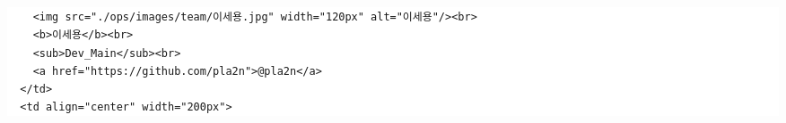         <img src="./ops/images/team/이세용.jpg" width="120px" alt="이세용"/><br>
        <b>이세용</b><br>
        <sub>Dev_Main</sub><br>
        <a href="https://github.com/pla2n">@pla2n</a>
      </td>
      <td align="center" width="200px">
